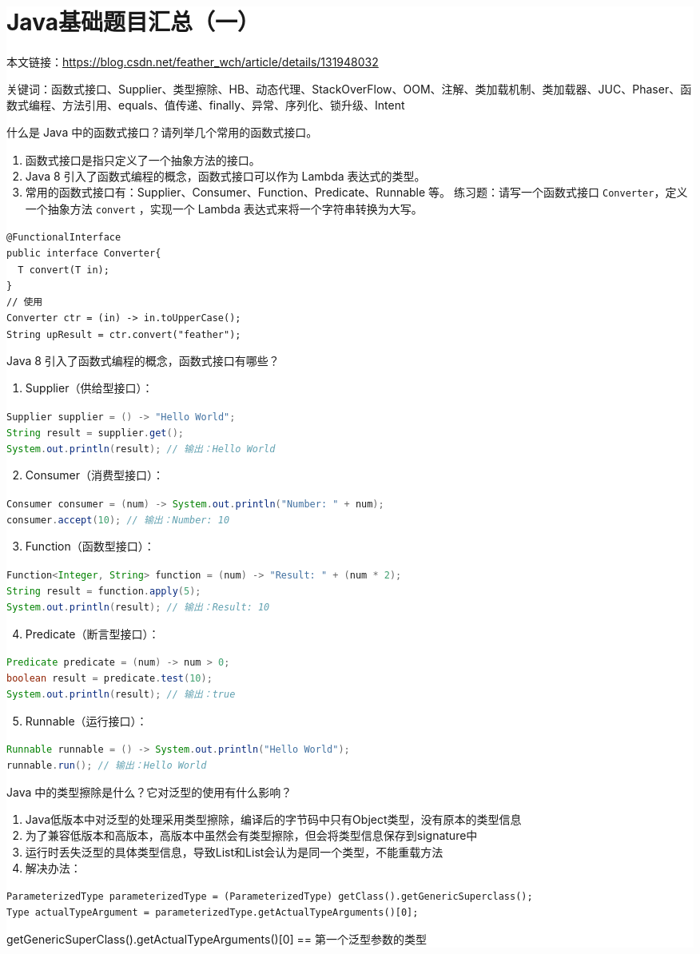# Java基础题目汇总（一）

本文链接：https://blog.csdn.net/feather_wch/article/details/131948032

关键词：函数式接口、Supplier、类型擦除、HB、动态代理、StackOverFlow、OOM、注解、类加载机制、类加载器、JUC、Phaser、函数式编程、方法引用、equals、值传递、finally、异常、序列化、锁升级、Intent

什么是 Java 中的函数式接口？请列举几个常用的函数式接口。
1. 函数式接口是指只定义了一个抽象方法的接口。
1. Java 8 引入了函数式编程的概念，函数式接口可以作为 Lambda 表达式的类型。
1. 常用的函数式接口有：Supplier、Consumer、Function、Predicate、Runnable 等。
练习题：请写一个函数式接口 `Converter`，定义一个抽象方法 `convert` ，实现一个 Lambda 表达式来将一个字符串转换为大写。
```
@FunctionalInterface
public interface Converter{
  T convert(T in);
}
// 使用
Converter ctr = (in) -> in.toUpperCase();
String upResult = ctr.convert("feather");
```

Java 8 引入了函数式编程的概念，函数式接口有哪些？
1. Supplier（供给型接口）：
```java
Supplier supplier = () -> "Hello World";
String result = supplier.get();
System.out.println(result); // 输出：Hello World
```
2. Consumer（消费型接口）：
```java
Consumer consumer = (num) -> System.out.println("Number: " + num);
consumer.accept(10); // 输出：Number: 10
```
3. Function（函数型接口）：
```java
Function<Integer, String> function = (num) -> "Result: " + (num * 2);
String result = function.apply(5);
System.out.println(result); // 输出：Result: 10
```
4. Predicate（断言型接口）：
```java
Predicate predicate = (num) -> num > 0;
boolean result = predicate.test(10);
System.out.println(result); // 输出：true
```
5. Runnable（运行接口）：
```java
Runnable runnable = () -> System.out.println("Hello World");
runnable.run(); // 输出：Hello World
```

Java 中的类型擦除是什么？它对泛型的使用有什么影响？
1. Java低版本中对泛型的处理采用类型擦除，编译后的字节码中只有Object类型，没有原本的类型信息
1. 为了兼容低版本和高版本，高版本中虽然会有类型擦除，但会将类型信息保存到signature中
1. 运行时丢失泛型的具体类型信息，导致List和List会认为是同一个类型，不能重载方法
1. 解决办法：
```
ParameterizedType parameterizedType = (ParameterizedType) getClass().getGenericSuperclass();
Type actualTypeArgument = parameterizedType.getActualTypeArguments()[0];
```
getGenericSuperClass().getActualTypeArguments()[0] == 第一个泛型参数的类型
